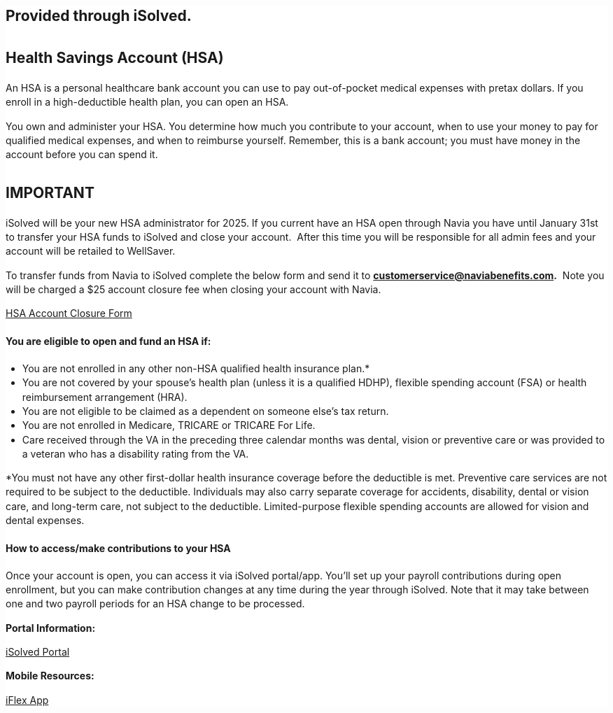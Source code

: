 Provided through iSolved.
-------------------------

Health Savings Account (HSA)
----------------------------

An HSA is a personal healthcare bank account you can use to pay out-of-pocket medical expenses with pretax dollars. If you enroll in a high-deductible health plan, you can open an HSA.

You own and administer your HSA. You determine how much you contribute to your account, when to use your money to pay for qualified medical expenses, and when to reimburse yourself. Remember, this is a bank account; you must have money in the account before you can spend it.

IMPORTANT
---------

iSolved will be your new HSA administrator for 2025. If you current have an HSA open through Navia you have until January 31st to transfer your HSA funds to iSolved and close your account.  After this time you will be responsible for all admin fees and your account will be retailed to WellSaver.

To transfer funds from Navia to iSolved complete the below form and send it to **customerservice@naviabenefits.com.**  Note you will be charged a $25 account closure fee when closing your account with Navia.

[HSA Account Closure Form](https://flimp.live/WTHSATransferForm)

#### **You are eligible to open and fund an HSA if:**

* You are not enrolled in any other non-HSA qualified health insurance plan.\*
* You are not covered by your spouse’s health plan (unless it is a qualified HDHP), flexible spending account (FSA) or health reimbursement arrangement (HRA).
* You are not eligible to be claimed as a dependent on someone else’s tax return.
* You are not enrolled in Medicare, TRICARE or TRICARE For Life.
* Care received through the VA in the preceding three calendar months was dental, vision or preventive care or was provided to a veteran who has a disability rating from the VA.

\*You must not have any other first-dollar health insurance coverage before the deductible is met. Preventive care services are not required to be subject to the deductible. Individuals may also carry separate coverage for accidents, disability, dental or vision care, and long-term care, not subject to the deductible. Limited-purpose flexible spending accounts are allowed for vision and dental expenses.

#### **How to access/make contributions to your HSA**

Once your account is open, you can access it via iSolved portal/app. You’ll set up your payroll contributions during open enrollment, but you can make contribution changes at any time during the year through iSolved. Note that it may take between one and two payroll periods for an HSA change to be processed.

**Portal Information:**

[iSolved Portal](https://infinconsumer.lh1ondemand.com/Login.aspx)

**Mobile Resources:**

[iFlex App](https://flimp.live/7cdkpdcfs)
